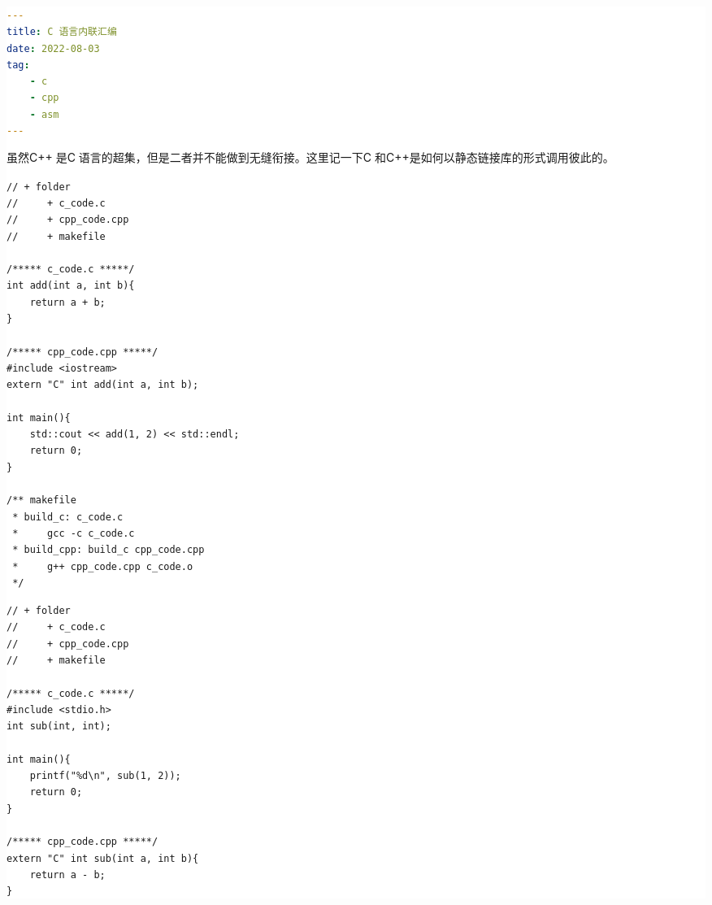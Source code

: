 ```yaml
---
title: C 语言内联汇编    
date: 2022-08-03    
tag:   
    - c
    - cpp 
    - asm
---  
```



虽然C++ 是C 语言的超集，但是二者并不能做到无缝衔接。这里记一下C 和C++是如何以静态链接库的形式调用彼此的。 

<CodeGroup>
<CodeGroupItem title="C++ 调用C">  

```c++{13}
// + folder
//     + c_code.c  
//     + cpp_code.cpp  
//     + makefile

/***** c_code.c *****/
int add(int a, int b){
    return a + b;
}

/***** cpp_code.cpp *****/
#include <iostream>
extern "C" int add(int a, int b);

int main(){
    std::cout << add(1, 2) << std::endl;
    return 0;
}

/** makefile
 * build_c: c_code.c  
 *     gcc -c c_code.c 
 * build_cpp: build_c cpp_code.cpp
 *     g++ cpp_code.cpp c_code.o
 */
```
</CodeGroupItem>
<CodeGroupItem title="C 调用C++">

```c++{16}
// + folder
//     + c_code.c  
//     + cpp_code.cpp  
//     + makefile

/***** c_code.c *****/
#include <stdio.h>
int sub(int, int);

int main(){
    printf("%d\n", sub(1, 2));
    return 0;
}

/***** cpp_code.cpp *****/
extern "C" int sub(int a, int b){
    return a - b;
}
```
